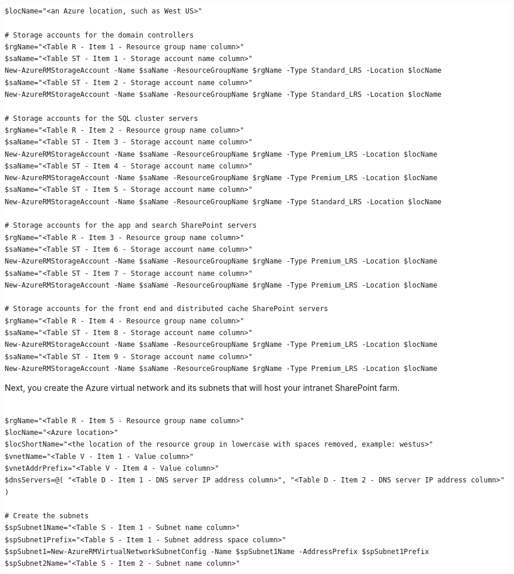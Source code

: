 ```
$locName="<an Azure location, such as West US>"

# Storage accounts for the domain controllers
$rgName="<Table R - Item 1 - Resource group name column>"
$saName="<Table ST - Item 1 - Storage account name column>"
New-AzureRMStorageAccount -Name $saName -ResourceGroupName $rgName -Type Standard_LRS -Location $locName
$saName="<Table ST - Item 2 - Storage account name column>"
New-AzureRMStorageAccount -Name $saName -ResourceGroupName $rgName -Type Standard_LRS -Location $locName

# Storage accounts for the SQL cluster servers
$rgName="<Table R - Item 2 - Resource group name column>"
$saName="<Table ST - Item 3 - Storage account name column>"
New-AzureRMStorageAccount -Name $saName -ResourceGroupName $rgName -Type Premium_LRS -Location $locName
$saName="<Table ST - Item 4 - Storage account name column>"
New-AzureRMStorageAccount -Name $saName -ResourceGroupName $rgName -Type Premium_LRS -Location $locName
$saName="<Table ST - Item 5 - Storage account name column>"
New-AzureRMStorageAccount -Name $saName -ResourceGroupName $rgName -Type Standard_LRS -Location $locName

# Storage accounts for the app and search SharePoint servers
$rgName="<Table R - Item 3 - Resource group name column>"
$saName="<Table ST - Item 6 - Storage account name column>"
New-AzureRMStorageAccount -Name $saName -ResourceGroupName $rgName -Type Premium_LRS -Location $locName
$saName="<Table ST - Item 7 - Storage account name column>"
New-AzureRMStorageAccount -Name $saName -ResourceGroupName $rgName -Type Premium_LRS -Location $locName

# Storage accounts for the front end and distributed cache SharePoint servers
$rgName="<Table R - Item 4 - Resource group name column>"
$saName="<Table ST - Item 8 - Storage account name column>"
New-AzureRMStorageAccount -Name $saName -ResourceGroupName $rgName -Type Premium_LRS -Location $locName
$saName="<Table ST - Item 9 - Storage account name column>"
New-AzureRMStorageAccount -Name $saName -ResourceGroupName $rgName -Type Premium_LRS -Location $locName

```

Next, you create the Azure virtual network and its subnets that will host your intranet SharePoint farm.


```

$rgName="<Table R - Item 5 - Resource group name column>"
$locName="<Azure location>"
$locShortName="<the location of the resource group in lowercase with spaces removed, example: westus>"
$vnetName="<Table V - Item 1 - Value column>"
$vnetAddrPrefix="<Table V - Item 4 - Value column>"
$dnsServers=@( "<Table D - Item 1 - DNS server IP address column>", "<Table D - Item 2 - DNS server IP address column>" )

# Create the subnets
$spSubnet1Name="<Table S - Item 1 - Subnet name column>"
$spSubnet1Prefix="<Table S - Item 1 - Subnet address space column>"
$spSubnet1=New-AzureRMVirtualNetworkSubnetConfig -Name $spSubnet1Name -AddressPrefix $spSubnet1Prefix
$spSubnet2Name="<Table S - Item 2 - Subnet name column>"
```